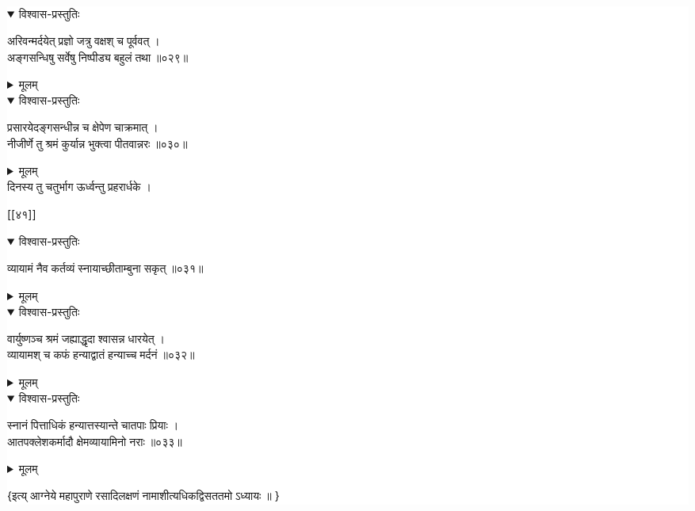 <details open><summary>विश्वास-प्रस्तुतिः</summary>

अरिवन्मर्दयेत् प्रज्ञो जत्रु वक्षश् च पूर्ववत् ।  
अङ्गसन्धिषु सर्वेषु निष्पीड्य बहुलं तथा ॥०२९॥
</details>

<details><summary>मूलम्</summary></details>  

<details open><summary>विश्वास-प्रस्तुतिः</summary>

प्रसारयेदङ्गसन्धीन्न च क्षेपेण चाक्रमात् ।  
नीजीर्णे तु श्रमं कुर्यान्न भुक्त्वा पीतवान्नरः   ॥०३०॥
</details>

<details><summary>मूलम्</summary></details>  
दिनस्य तु चतुर्भाग ऊर्ध्वन्तु प्रहरार्धके ।  

[[४१]]
    

<details open><summary>विश्वास-प्रस्तुतिः</summary>

व्यायामं नैव कर्तव्यं स्नायाच्छीताम्बुना सकृत्   ॥०३१॥
</details>

<details><summary>मूलम्</summary></details>  

<details open><summary>विश्वास-प्रस्तुतिः</summary>

वार्युष्णञ्च श्रमं जह्याद्धृदा श्वासन्न धारयेत्   ।  
व्यायामश् च कफं हन्याद्वातं हन्याच्च मर्दनं   ॥०३२॥
</details>

<details><summary>मूलम्</summary></details>  

<details open><summary>विश्वास-प्रस्तुतिः</summary>

स्नानं पित्ताधिकं हन्यात्तस्यान्ते चातपाः प्रियाः   ।  
आतपक्लेशकर्मादौ क्षेमव्यायामिनो नराः ॥०३३॥
</details>

<details><summary>मूलम्</summary></details>  
    
\{इत्य् आग्नेये महापुराणे रसादिलक्षणं नामाशीत्यधिकद्विसततमो ऽध्यायः ॥  }
    

[^१]: यवक्षौद्रमिति ख॥  
[^१]: स्नेहपाके च तद्गुणमिति ख॥  
[^२]: तत्तुल्यताप्यस्य तथा यथा भवति सुश्रुत इति ख॥  